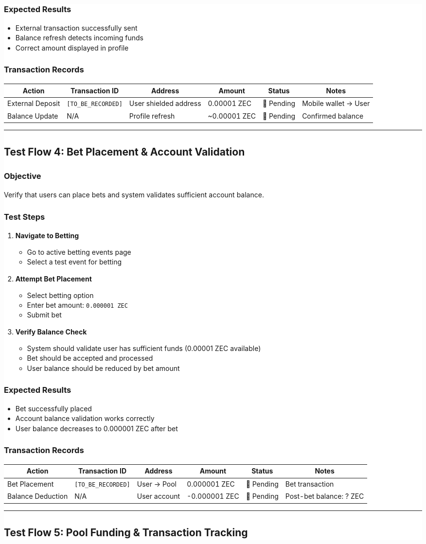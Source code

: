 ### Expected Results
- External transaction successfully sent
- Balance refresh detects incoming funds
- Correct amount displayed in profile

### Transaction Records
| Action | Transaction ID | Address | Amount | Status | Notes |
|--------|---------------|---------|---------|---------|-------|
| External Deposit | `[TO_BE_RECORDED]` | User shielded address | 0.00001 ZEC | 🔄 Pending | Mobile wallet → User |
| Balance Update | N/A | Profile refresh | ~0.00001 ZEC | 🔄 Pending | Confirmed balance |

---

## Test Flow 4: Bet Placement & Account Validation

### Objective
Verify that users can place bets and system validates sufficient account balance.

### Test Steps
1. **Navigate to Betting**
   - Go to active betting events page
   - Select a test event for betting

2. **Attempt Bet Placement**
   - Select betting option
   - Enter bet amount: `0.000001 ZEC`
   - Submit bet

3. **Verify Balance Check**
   - System should validate user has sufficient funds (0.00001  ZEC available)
   - Bet should be accepted and processed
   - User balance should be reduced by bet amount

### Expected Results
- Bet successfully placed
- Account balance validation works correctly
- User balance decreases to 0.000001 ZEC after bet

### Transaction Records
| Action | Transaction ID | Address | Amount | Status | Notes |
|--------|---------------|---------|---------|---------|-------|
| Bet Placement | `[TO_BE_RECORDED]` | User → Pool | 0.000001 ZEC | 🔄 Pending | Bet transaction |
| Balance Deduction | N/A | User account | -0.000001 ZEC | 🔄 Pending | Post-bet balance: ? ZEC |

---

## Test Flow 5: Pool Funding & Transaction Tracking
